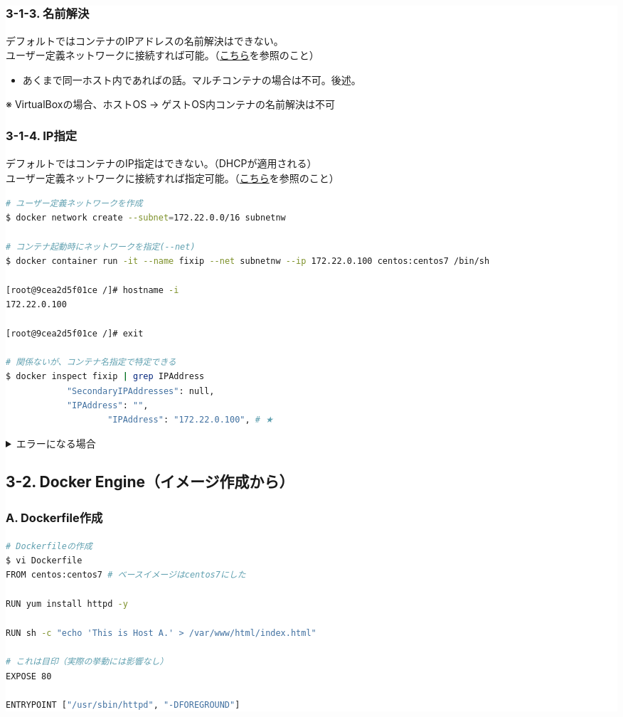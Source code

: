 ```sh
```

<span id="a1-3">

### 3-1-3. 名前解決
デフォルトではコンテナのIPアドレスの名前解決はできない。  
ユーザー定義ネットワークに接続すれば可能。（[こちら](Docker04.md)を参照のこと）
- あくまで同一ホスト内であればの話。マルチコンテナの場合は不可。後述。

※ VirtualBoxの場合、ホストOS -> ゲストOS内コンテナの名前解決は不可

<span id="a1-4">

### 3-1-4. IP指定
デフォルトではコンテナのIP指定はできない。（DHCPが適用される）  
ユーザー定義ネットワークに接続すれば指定可能。（[こちら](Docker04.md)を参照のこと）
```sh
# ユーザー定義ネットワークを作成
$ docker network create --subnet=172.22.0.0/16 subnetnw

# コンテナ起動時にネットワークを指定(--net)
$ docker container run -it --name fixip --net subnetnw --ip 172.22.0.100 centos:centos7 /bin/sh

[root@9cea2d5f01ce /]# hostname -i
172.22.0.100

[root@9cea2d5f01ce /]# exit

# 関係ないが、コンテナ名指定で特定できる
$ docker inspect fixip | grep IPAddress
            "SecondaryIPAddresses": null,
            "IPAddress": "",
                    "IPAddress": "172.22.0.100", # ★
```

<details><summary>エラーになる場合</summary></details>

<span id="a2">

## 3-2. Docker Engine（イメージ作成から）
### A. Dockerfile作成
```sh
# Dockerfileの作成
$ vi Dockerfile
FROM centos:centos7 # ベースイメージはcentos7にした

RUN yum install httpd -y

RUN sh -c "echo 'This is Host A.' > /var/www/html/index.html"

# これは目印（実際の挙動には影響なし）
EXPOSE 80

ENTRYPOINT ["/usr/sbin/httpd", "-DFOREGROUND"]
```
